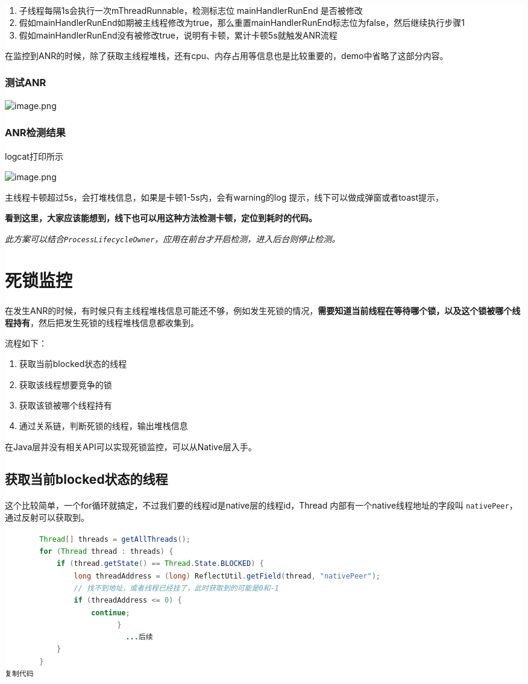 1.  子线程每隔1s会执行一次mThreadRunnable，检测标志位 mainHandlerRunEnd 是否被修改
2.  假如mainHandlerRunEnd如期被主线程修改为true，那么重置mainHandlerRunEnd标志位为false，然后继续执行步骤1
3.  假如mainHandlerRunEnd没有被修改true，说明有卡顿，累计卡顿5s就触发ANR流程

在监控到ANR的时候，除了获取主线程堆栈，还有cpu、内存占用等信息也是比较重要的，demo中省略了这部分内容。

### 测试ANR

![image.png](http://wupan.dns.army:5000/wupan/Typora-Picgo-Gitee/raw/branch/master/img/202303232227151.webp)

### ANR检测结果

logcat打印所示

![image.png](http://wupan.dns.army:5000/wupan/Typora-Picgo-Gitee/raw/branch/master/img/202303232227152.webp)

主线程卡顿超过5s，会打堆栈信息，如果是卡顿1-5s内，会有warning的log 提示，线下可以做成弹窗或者toast提示，

**看到这里，大家应该能想到，线下也可以用这种方法检测卡顿，定位到耗时的代码。**

_此方案可以结合`ProcessLifecycleOwner`，应用在前台才开启检测，进入后台则停止检测。_

  
# 死锁监控

在发生ANR的时候，有时候只有主线程堆栈信息可能还不够，例如发生死锁的情况，**需要知道当前线程在等待哪个锁，以及这个锁被哪个线程持有**，然后把发生死锁的线程堆栈信息都收集到。

流程如下：

1.  获取当前blocked状态的线程
   
2.  获取该线程想要竞争的锁
   
3.  获取该锁被哪个线程持有
   
4.  通过关系链，判断死锁的线程，输出堆栈信息    

在Java层并没有相关API可以实现死锁监控，可以从Native层入手。

## 获取当前blocked状态的线程

这个比较简单，一个for循环就搞定，不过我们要的线程id是native层的线程id，Thread 内部有一个native线程地址的字段叫 `nativePeer`，通过反射可以获取到。

```java
        Thread[] threads = getAllThreads();
        for (Thread thread : threads) {
            if (thread.getState() == Thread.State.BLOCKED) {
                long threadAddress = (long) ReflectUtil.getField(thread, "nativePeer");
                // 找不到地址，或者线程已经挂了，此时获取到的可能是0和-1
                if (threadAddress <= 0) {
                    continue;
    					  }
    						...后续
            }
        }
复制代码
```

